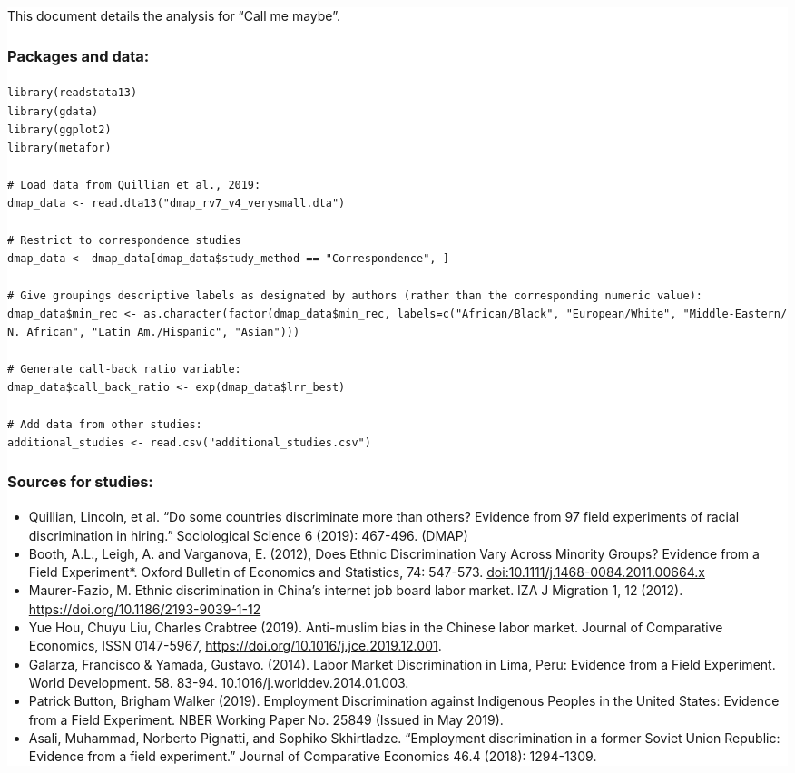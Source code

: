 This document details the analysis for “Call me maybe”.

### Packages and data:

    library(readstata13)
    library(gdata)
    library(ggplot2)
    library(metafor)

    # Load data from Quillian et al., 2019:
    dmap_data <- read.dta13("dmap_rv7_v4_verysmall.dta")

    # Restrict to correspondence studies
    dmap_data <- dmap_data[dmap_data$study_method == "Correspondence", ] 

    # Give groupings descriptive labels as designated by authors (rather than the corresponding numeric value):
    dmap_data$min_rec <- as.character(factor(dmap_data$min_rec, labels=c("African/Black", "European/White", "Middle-Eastern/N. African", "Latin Am./Hispanic", "Asian")))

    # Generate call-back ratio variable:
    dmap_data$call_back_ratio <- exp(dmap_data$lrr_best) 

    # Add data from other studies:
    additional_studies <- read.csv("additional_studies.csv")

### Sources for studies:

-   Quillian, Lincoln, et al. “Do some countries discriminate more than
    others? Evidence from 97 field experiments of racial discrimination
    in hiring.” Sociological Science 6 (2019): 467-496. (DMAP)
-   Booth, A.L., Leigh, A. and Varganova, E. (2012), Does Ethnic
    Discrimination Vary Across Minority Groups? Evidence from a Field
    Experiment\*. Oxford Bulletin of Economics and Statistics, 74:
    547-573.
    <a href="doi:10.1111/j.1468-0084.2011.00664.x" class="uri">doi:10.1111/j.1468-0084.2011.00664.x</a>
-   Maurer-Fazio, M. Ethnic discrimination in China’s internet job board
    labor market. IZA J Migration 1, 12 (2012).
    <a href="https://doi.org/10.1186/2193-9039-1-12" class="uri">https://doi.org/10.1186/2193-9039-1-12</a>
-   Yue Hou, Chuyu Liu, Charles Crabtree (2019). Anti-muslim bias in the
    Chinese labor market. Journal of Comparative Economics, ISSN
    0147-5967,
    <a href="https://doi.org/10.1016/j.jce.2019.12.001" class="uri">https://doi.org/10.1016/j.jce.2019.12.001</a>.
-   Galarza, Francisco & Yamada, Gustavo. (2014). Labor Market
    Discrimination in Lima, Peru: Evidence from a Field Experiment.
    World Development. 58. 83-94. 10.1016/j.worlddev.2014.01.003.
-   Patrick Button, Brigham Walker (2019). Employment Discrimination
    against Indigenous Peoples in the United States: Evidence from a
    Field Experiment. NBER Working Paper No. 25849 (Issued in May 2019).
-   Asali, Muhammad, Norberto Pignatti, and Sophiko Skhirtladze.
    “Employment discrimination in a former Soviet Union Republic:
    Evidence from a field experiment.” Journal of Comparative Economics
    46.4 (2018): 1294-1309.
